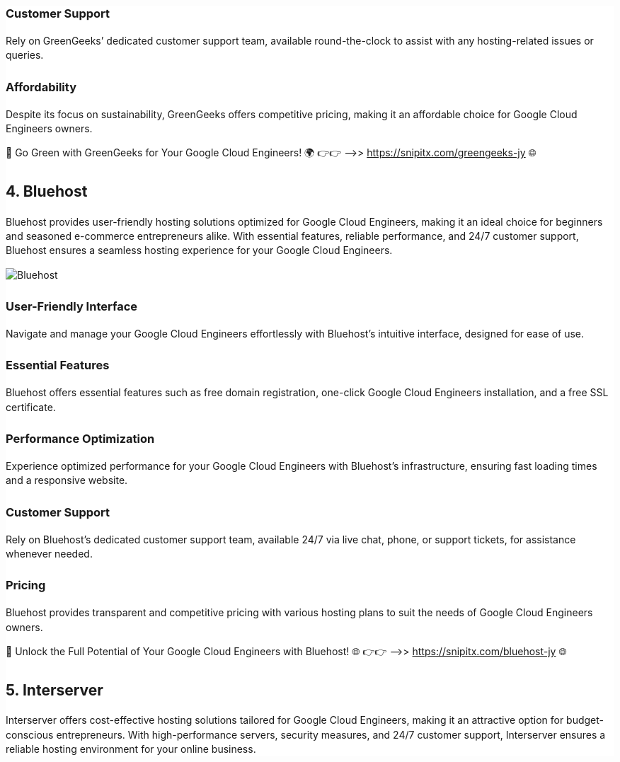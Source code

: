 ### Customer Support
Rely on GreenGeeks’ dedicated customer support team, available round-the-clock to assist with any hosting-related issues or queries.

### Affordability
Despite its focus on sustainability, GreenGeeks offers competitive pricing, making it an affordable choice for Google Cloud Engineers owners.

🌿 Go Green with GreenGeeks for Your Google Cloud Engineers! 🌍
👉👉 -->> https://snipitx.com/greengeeks-jy 🌐

## 4. Bluehost

Bluehost provides user-friendly hosting solutions optimized for Google Cloud Engineers, making it an ideal choice for beginners and seasoned e-commerce entrepreneurs alike. With essential features, reliable performance, and 24/7 customer support, Bluehost ensures a seamless hosting experience for your Google Cloud Engineers.

![Bluehost](https://i.imgur.com/PasFF9E.jpeg "Bluehost Hosting")

### User-Friendly Interface
Navigate and manage your Google Cloud Engineers effortlessly with Bluehost’s intuitive interface, designed for ease of use.

### Essential Features
Bluehost offers essential features such as free domain registration, one-click Google Cloud Engineers installation, and a free SSL certificate.

### Performance Optimization
Experience optimized performance for your Google Cloud Engineers with Bluehost’s infrastructure, ensuring fast loading times and a responsive website.

### Customer Support
Rely on Bluehost’s dedicated customer support team, available 24/7 via live chat, phone, or support tickets, for assistance whenever needed.

### Pricing
Bluehost provides transparent and competitive pricing with various hosting plans to suit the needs of Google Cloud Engineers owners.

🚀 Unlock the Full Potential of Your Google Cloud Engineers with Bluehost! 🌐
👉👉 -->> https://snipitx.com/bluehost-jy 🌐

## 5. Interserver

Interserver offers cost-effective hosting solutions tailored for Google Cloud Engineers, making it an attractive option for budget-conscious entrepreneurs. With high-performance servers, security measures, and 24/7 customer support, Interserver ensures a reliable hosting environment for your online business.
